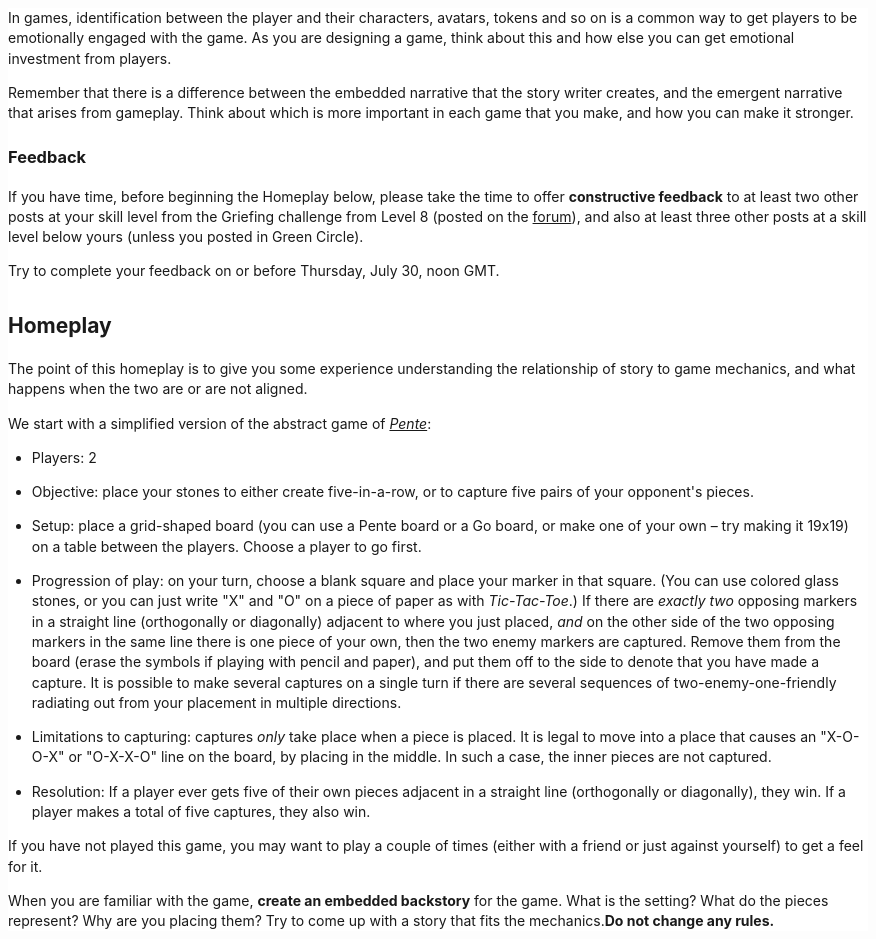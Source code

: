 In games, identification between the player and their characters, avatars, tokens and so on is a common way to get players to be emotionally engaged with the game. As you are designing a game, think about this and how else you can get emotional investment from players.

Remember that there is a difference between the embedded narrative that the story writer creates, and the emergent narrative that arises from gameplay. Think about which is more important in each game that you make, and how you can make it stronger.

### Feedback

If you have time, before beginning the Homeplay below, please take the time to offer **constructive feedback** to at least two other posts at your skill level from the Griefing challenge from Level 8 (posted on the [forum](http://gamedesignconcepts.aceboard.com/)), and also at least three other posts at a skill level below yours (unless you posted in Green Circle).

Try to complete your feedback on or before Thursday, July 30, noon GMT.

## Homeplay

The point of this homeplay is to give you some experience understanding the relationship of story to game mechanics, and what happens when the two are or are not aligned.

We start with a simplified version of the abstract game of [*Pente*](http://en.wikipedia.org/wiki/Pente):

-   Players: 2

-   Objective: place your stones to either create five-in-a-row, or to capture five pairs of your opponent's pieces.

-   Setup: place a grid-shaped board (you can use a Pente board or a Go board, or make one of your own – try making it 19x19) on a table between the players. Choose a player to go first.

-   Progression of play: on your turn, choose a blank square and place your marker in that square. (You can use colored glass stones, or you can just write "X" and "O" on a piece of paper as with *Tic-Tac-Toe*.) If there are *exactly two* opposing markers in a straight line (orthogonally or diagonally) adjacent to where you just placed, *and* on the other side of the two opposing markers in the same line there is one piece of your own, then the two enemy markers are captured. Remove them from the board (erase the symbols if playing with pencil and paper), and put them off to the side to denote that you have made a capture. It is possible to make several captures on a single turn if there are several sequences of two-enemy-one-friendly radiating out from your placement in multiple directions.

-   Limitations to capturing: captures *only* take place when a piece is placed. It is legal to move into a place that causes an "X-O-O-X" or "O-X-X-O" line on the board, by placing in the middle. In such a case, the inner pieces are not captured.

-   Resolution: If a player ever gets five of their own pieces adjacent in a straight line (orthogonally or diagonally), they win. If a player makes a total of five captures, they also win.

If you have not played this game, you may want to play a couple of times (either with a friend or just against yourself) to get a feel for it.

When you are familiar with the game, **create an embedded backstory** for the game. What is the setting? What do the pieces represent? Why are you placing them? Try to come up with a story that fits the mechanics.**Do not change any rules.**
